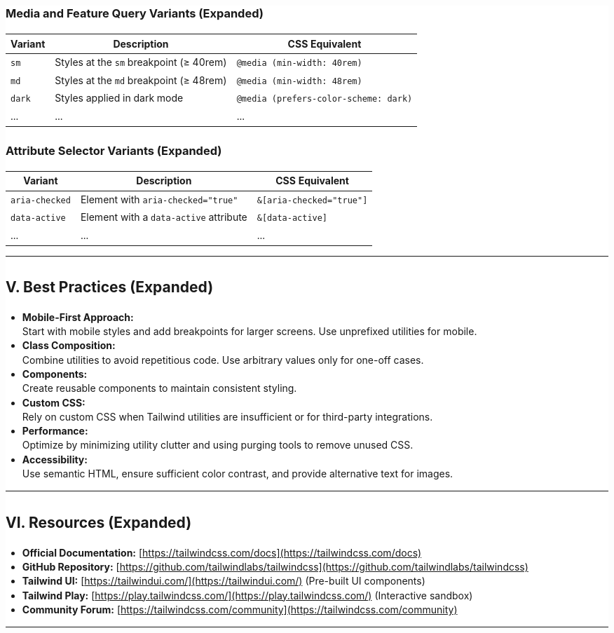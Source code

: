 ### Media and Feature Query Variants (Expanded)
| Variant | Description                                   | CSS Equivalent                  |
|---------|-----------------------------------------------|---------------------------------|
| `sm`    | Styles at the `sm` breakpoint (≥ 40rem)       | `@media (min-width: 40rem)`      |
| `md`    | Styles at the `md` breakpoint (≥ 48rem)       | `@media (min-width: 48rem)`      |
| `dark`  | Styles applied in dark mode                   | `@media (prefers-color-scheme: dark)` |
| ...     | ...                                           | ...                             |

### Attribute Selector Variants (Expanded)
| Variant       | Description                                  | CSS Equivalent             |
|---------------|----------------------------------------------|----------------------------|
| `aria-checked`| Element with `aria-checked="true"`           | `&[aria-checked="true"]`    |
| `data-active` | Element with a `data-active` attribute       | `&[data-active]`            |
| ...           | ...                                          | ...                        |

---

## V. Best Practices (Expanded)

- **Mobile-First Approach:**  
  Start with mobile styles and add breakpoints for larger screens. Use unprefixed utilities for mobile.
- **Class Composition:**  
  Combine utilities to avoid repetitious code. Use arbitrary values only for one-off cases.
- **Components:**  
  Create reusable components to maintain consistent styling.
- **Custom CSS:**  
  Rely on custom CSS when Tailwind utilities are insufficient or for third-party integrations.
- **Performance:**  
  Optimize by minimizing utility clutter and using purging tools to remove unused CSS.
- **Accessibility:**  
  Use semantic HTML, ensure sufficient color contrast, and provide alternative text for images.

---

## VI. Resources (Expanded)

- **Official Documentation:** [https://tailwindcss.com/docs](https://tailwindcss.com/docs)
- **GitHub Repository:** [https://github.com/tailwindlabs/tailwindcss](https://github.com/tailwindlabs/tailwindcss)
- **Tailwind UI:** [https://tailwindui.com/](https://tailwindui.com/) (Pre-built UI components)
- **Tailwind Play:** [https://play.tailwindcss.com/](https://play.tailwindcss.com/) (Interactive sandbox)
- **Community Forum:** [https://tailwindcss.com/community](https://tailwindcss.com/community)

---
